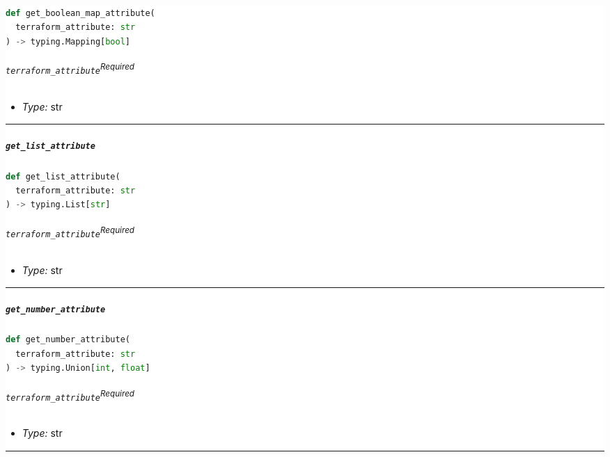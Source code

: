 ```python
def get_boolean_map_attribute(
  terraform_attribute: str
) -> typing.Mapping[bool]
```

###### `terraform_attribute`<sup>Required</sup> <a name="terraform_attribute" id="@cdktf/provider-opentelekomcloud.dataOpentelekomcloudCceClusterV3.DataOpentelekomcloudCceClusterV3CertificateClustersOutputReference.getBooleanMapAttribute.parameter.terraformAttribute"></a>

- *Type:* str

---

##### `get_list_attribute` <a name="get_list_attribute" id="@cdktf/provider-opentelekomcloud.dataOpentelekomcloudCceClusterV3.DataOpentelekomcloudCceClusterV3CertificateClustersOutputReference.getListAttribute"></a>

```python
def get_list_attribute(
  terraform_attribute: str
) -> typing.List[str]
```

###### `terraform_attribute`<sup>Required</sup> <a name="terraform_attribute" id="@cdktf/provider-opentelekomcloud.dataOpentelekomcloudCceClusterV3.DataOpentelekomcloudCceClusterV3CertificateClustersOutputReference.getListAttribute.parameter.terraformAttribute"></a>

- *Type:* str

---

##### `get_number_attribute` <a name="get_number_attribute" id="@cdktf/provider-opentelekomcloud.dataOpentelekomcloudCceClusterV3.DataOpentelekomcloudCceClusterV3CertificateClustersOutputReference.getNumberAttribute"></a>

```python
def get_number_attribute(
  terraform_attribute: str
) -> typing.Union[int, float]
```

###### `terraform_attribute`<sup>Required</sup> <a name="terraform_attribute" id="@cdktf/provider-opentelekomcloud.dataOpentelekomcloudCceClusterV3.DataOpentelekomcloudCceClusterV3CertificateClustersOutputReference.getNumberAttribute.parameter.terraformAttribute"></a>

- *Type:* str

---
